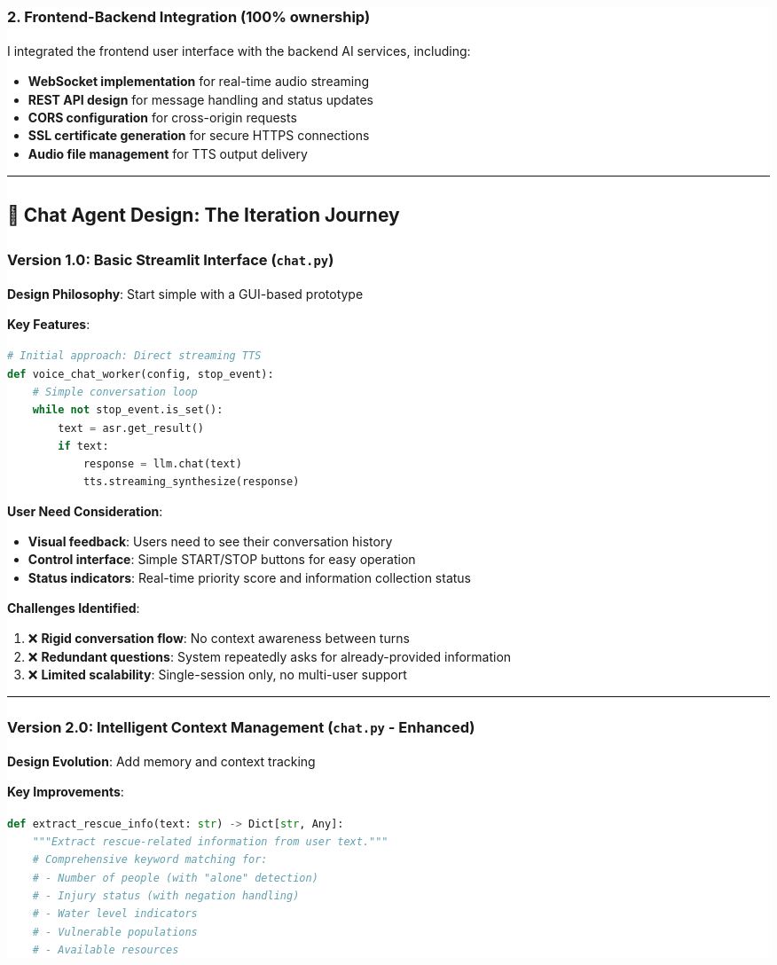 ### 2. **Frontend-Backend Integration** (100% ownership)

I integrated the frontend user interface with the backend AI services, including:

- **WebSocket implementation** for real-time audio streaming
- **REST API design** for message handling and status updates
- **CORS configuration** for cross-origin requests
- **SSL certificate generation** for secure HTTPS connections
- **Audio file management** for TTS output delivery

---

## 🔄 Chat Agent Design: The Iteration Journey

### **Version 1.0: Basic Streamlit Interface** (`chat.py`)

**Design Philosophy**: Start simple with a GUI-based prototype

**Key Features**:
```python
# Initial approach: Direct streaming TTS
def voice_chat_worker(config, stop_event):
    # Simple conversation loop
    while not stop_event.is_set():
        text = asr.get_result()
        if text:
            response = llm.chat(text)
            tts.streaming_synthesize(response)
```

**User Need Consideration**:
- **Visual feedback**: Users need to see their conversation history
- **Control interface**: Simple START/STOP buttons for easy operation
- **Status indicators**: Real-time priority score and information collection status

**Challenges Identified**:
1. ❌ **Rigid conversation flow**: No context awareness between turns
2. ❌ **Redundant questions**: System repeatedly asks for already-provided information
3. ❌ **Limited scalability**: Single-session only, no multi-user support

---

### **Version 2.0: Intelligent Context Management** (`chat.py` - Enhanced)

**Design Evolution**: Add memory and context tracking

**Key Improvements**:
```python
def extract_rescue_info(text: str) -> Dict[str, Any]:
    """Extract rescue-related information from user text."""
    # Comprehensive keyword matching for:
    # - Number of people (with "alone" detection)
    # - Injury status (with negation handling)
    # - Water level indicators
    # - Vulnerable populations
    # - Available resources
```
